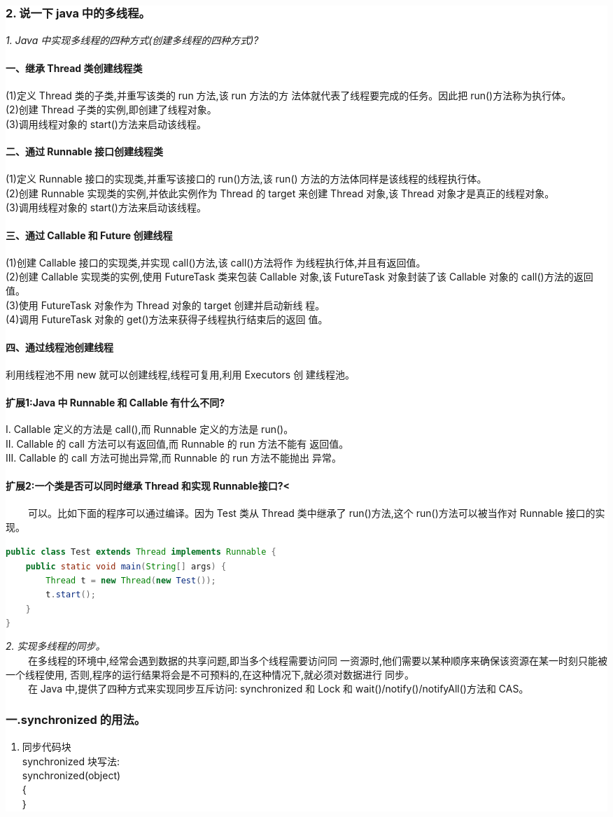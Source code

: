 ### <a name="2">2. 说一下 java 中的多线程。</a>
*1. Java 中实现多线程的四种方式(创建多线程的四种方式)?*
#### 一、继承 Thread 类创建线程类
(1)定义 Thread 类的子类,并重写该类的 run 方法,该 run 方法的方
法体就代表了线程要完成的任务。因此把 run()方法称为执行体。 <br>
(2)创建 Thread 子类的实例,即创建了线程对象。 <br>
(3)调用线程对象的 start()方法来启动该线程。 <br>
#### 二、通过 Runnable 接口创建线程类
(1)定义 Runnable 接口的实现类,并重写该接口的 run()方法,该 run()
方法的方法体同样是该线程的线程执行体。 <br>
(2)创建 Runnable 实现类的实例,并依此实例作为 Thread 的 target
来创建 Thread 对象,该 Thread 对象才是真正的线程对象。 <br>
(3)调用线程对象的 start()方法来启动该线程。 <br>
#### 三、通过 Callable 和 Future 创建线程
(1)创建 Callable 接口的实现类,并实现 call()方法,该 call()方法将作
为线程执行体,并且有返回值。 <br>
(2)创建 Callable 实现类的实例,使用 FutureTask 类来包装 Callable
对象,该 FutureTask 对象封装了该 Callable 对象的 call()方法的返回值。 <br>
(3)使用 FutureTask 对象作为 Thread 对象的 target 创建并启动新线
程。 <br>
(4)调用 FutureTask 对象的 get()方法来获得子线程执行结束后的返回
值。 <br>
#### 四、通过线程池创建线程
利用线程池不用 new 就可以创建线程,线程可复用,利用 Executors 创
建线程池。 <br>


#### 扩展1:Java 中 Runnable 和 Callable 有什么不同?
I. Callable 定义的方法是 call(),而 Runnable 定义的方法是 run()。 <br>
II. Callable 的 call 方法可以有返回值,而 Runnable 的 run 方法不能有
返回值。 <br>
III. Callable 的 call 方法可抛出异常,而 Runnable 的 run 方法不能抛出
异常。 <br>

#### 扩展2:一个类是否可以同时继承 Thread 和实现 Runnable接口?<
&ensp;&ensp;&ensp;&ensp;
    可以。比如下面的程序可以通过编译。因为 Test 类从 Thread 类中继承了
run()方法,这个 run()方法可以被当作对 Runnable 接口的实现。
```java
public class Test extends Thread implements Runnable {
    public static void main(String[] args) {
        Thread t = new Thread(new Test());
        t.start();
    }
}
```

*2. 实现多线程的同步。* <br>
 &ensp;&ensp;&ensp;&ensp;
   在多线程的环境中,经常会遇到数据的共享问题,即当多个线程需要访问同
一资源时,他们需要以某种顺序来确保该资源在某一时刻只能被一个线程使用,
否则,程序的运行结果将会是不可预料的,在这种情况下,就必须对数据进行
同步。 <br>
 &ensp;&ensp;&ensp;&ensp;
   在 Java 中,提供了四种方式来实现同步互斥访问: synchronized 和 Lock
和 wait()/notify()/notifyAll()方法和 CAS。 <br>
### 一.synchronized 的用法。
1. 同步代码块 <br>
synchronized 块写法: <br>
synchronized(object) <br>
{ <br>
} <br>